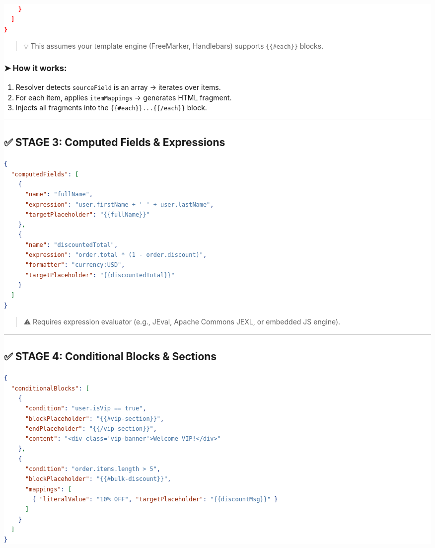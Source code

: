 ```json
    }
  ]
}
```

> 💡 This assumes your template engine (FreeMarker, Handlebars) supports `{{#each}}` blocks.

### ➤ How it works:

1. Resolver detects `sourceField` is an array → iterates over items.
2. For each item, applies `itemMappings` → generates HTML fragment.
3. Injects all fragments into the `{{#each}}...{{/each}}` block.

---

## ✅ STAGE 3: Computed Fields & Expressions

```json
{
  "computedFields": [
    {
      "name": "fullName",
      "expression": "user.firstName + ' ' + user.lastName",
      "targetPlaceholder": "{{fullName}}"
    },
    {
      "name": "discountedTotal",
      "expression": "order.total * (1 - order.discount)",
      "formatter": "currency:USD",
      "targetPlaceholder": "{{discountedTotal}}"
    }
  ]
}
```

> ⚠️ Requires expression evaluator (e.g., JEval, Apache Commons JEXL, or embedded JS engine).

---

## ✅ STAGE 4: Conditional Blocks & Sections

```json
{
  "conditionalBlocks": [
    {
      "condition": "user.isVip == true",
      "blockPlaceholder": "{{#vip-section}}",
      "endPlaceholder": "{{/vip-section}}",
      "content": "<div class='vip-banner'>Welcome VIP!</div>"
    },
    {
      "condition": "order.items.length > 5",
      "blockPlaceholder": "{{#bulk-discount}}",
      "mappings": [
        { "literalValue": "10% OFF", "targetPlaceholder": "{{discountMsg}}" }
      ]
    }
  ]
}
```
